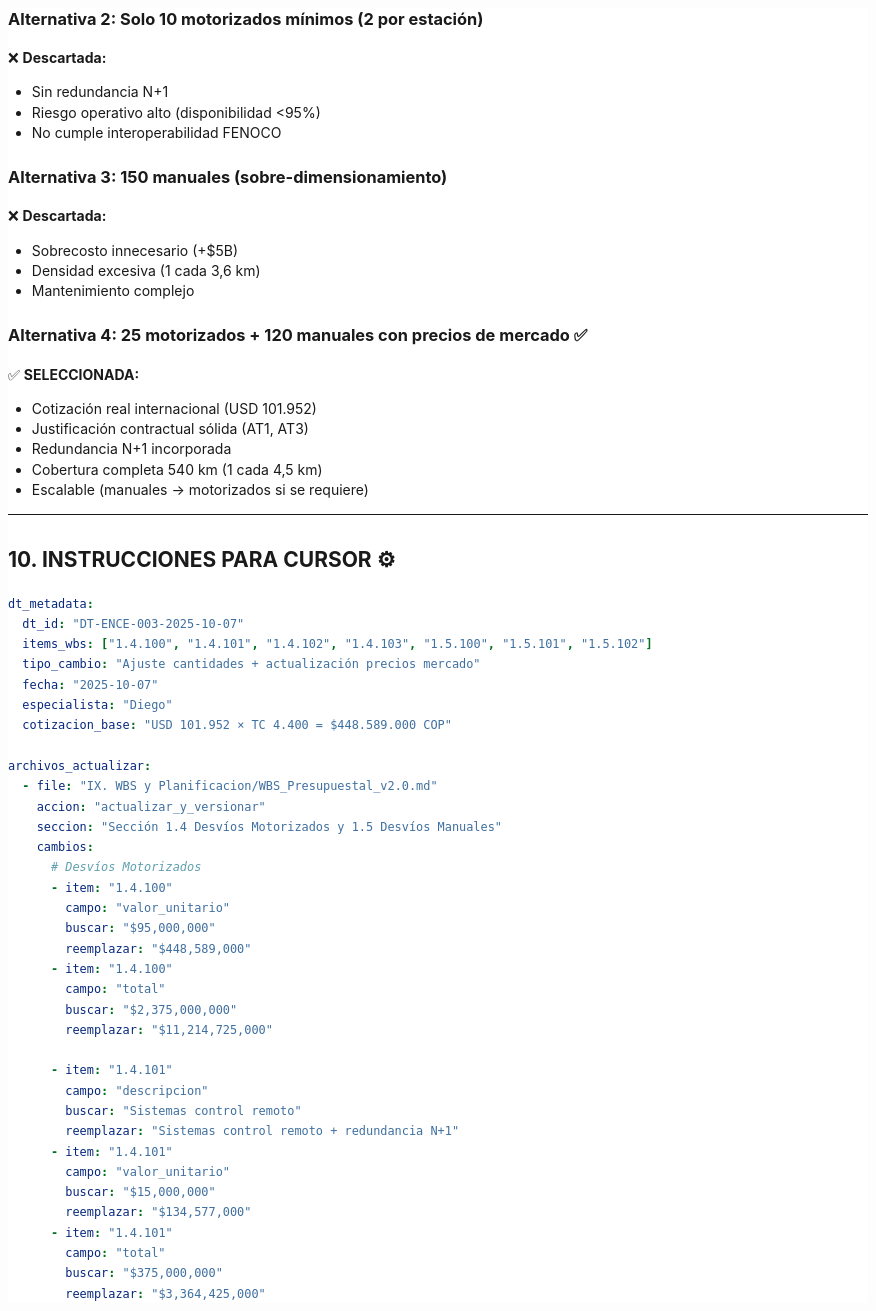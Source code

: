 ### **Alternativa 2: Solo 10 motorizados mínimos (2 por estación)**
❌ **Descartada:**
- Sin redundancia N+1
- Riesgo operativo alto (disponibilidad <95%)
- No cumple interoperabilidad FENOCO

### **Alternativa 3: 150 manuales (sobre-dimensionamiento)**
❌ **Descartada:**
- Sobrecosto innecesario (+$5B)
- Densidad excesiva (1 cada 3,6 km)
- Mantenimiento complejo

### **Alternativa 4: 25 motorizados + 120 manuales con precios de mercado** ✅
✅ **SELECCIONADA:**
- Cotización real internacional (USD 101.952)
- Justificación contractual sólida (AT1, AT3)
- Redundancia N+1 incorporada
- Cobertura completa 540 km (1 cada 4,5 km)
- Escalable (manuales → motorizados si se requiere)

---

## 10. INSTRUCCIONES PARA CURSOR ⚙️

```yaml
dt_metadata:
  dt_id: "DT-ENCE-003-2025-10-07"
  items_wbs: ["1.4.100", "1.4.101", "1.4.102", "1.4.103", "1.5.100", "1.5.101", "1.5.102"]
  tipo_cambio: "Ajuste cantidades + actualización precios mercado"
  fecha: "2025-10-07"
  especialista: "Diego"
  cotizacion_base: "USD 101.952 × TC 4.400 = $448.589.000 COP"
  
archivos_actualizar:
  - file: "IX. WBS y Planificacion/WBS_Presupuestal_v2.0.md"
    accion: "actualizar_y_versionar"
    seccion: "Sección 1.4 Desvíos Motorizados y 1.5 Desvíos Manuales"
    cambios:
      # Desvíos Motorizados
      - item: "1.4.100"
        campo: "valor_unitario"
        buscar: "$95,000,000"
        reemplazar: "$448,589,000"
      - item: "1.4.100"
        campo: "total"
        buscar: "$2,375,000,000"
        reemplazar: "$11,214,725,000"
      
      - item: "1.4.101"
        campo: "descripcion"
        buscar: "Sistemas control remoto"
        reemplazar: "Sistemas control remoto + redundancia N+1"
      - item: "1.4.101"
        campo: "valor_unitario"
        buscar: "$15,000,000"
        reemplazar: "$134,577,000"
      - item: "1.4.101"
        campo: "total"
        buscar: "$375,000,000"
        reemplazar: "$3,364,425,000"
```